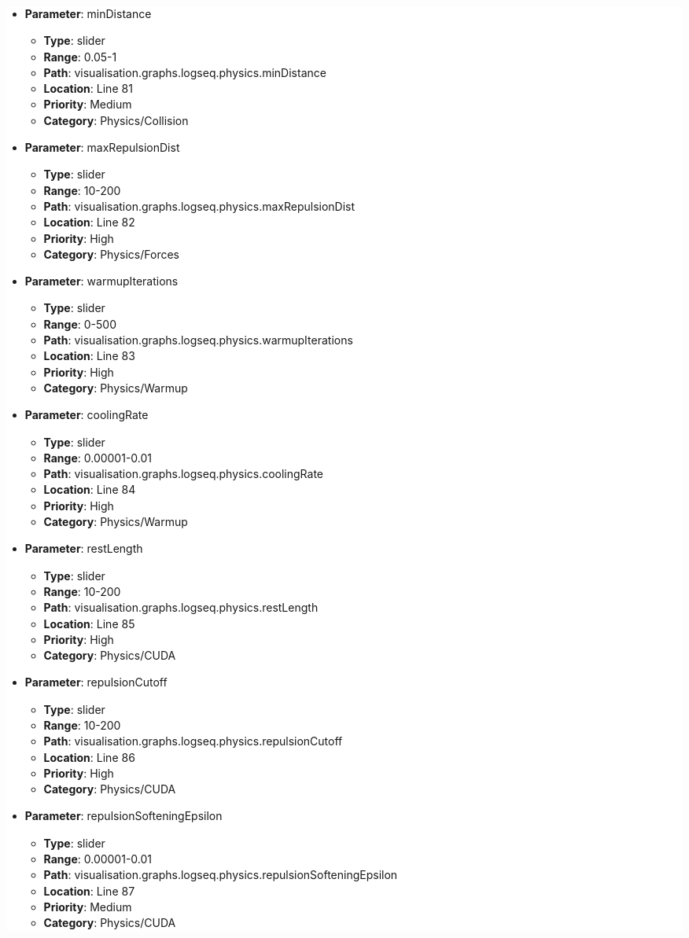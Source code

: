 - **Parameter**: minDistance
  - **Type**: slider
  - **Range**: 0.05-1
  - **Path**: visualisation.graphs.logseq.physics.minDistance
  - **Location**: Line 81
  - **Priority**: Medium
  - **Category**: Physics/Collision

- **Parameter**: maxRepulsionDist
  - **Type**: slider
  - **Range**: 10-200
  - **Path**: visualisation.graphs.logseq.physics.maxRepulsionDist
  - **Location**: Line 82
  - **Priority**: High
  - **Category**: Physics/Forces

- **Parameter**: warmupIterations
  - **Type**: slider
  - **Range**: 0-500
  - **Path**: visualisation.graphs.logseq.physics.warmupIterations
  - **Location**: Line 83
  - **Priority**: High
  - **Category**: Physics/Warmup

- **Parameter**: coolingRate
  - **Type**: slider
  - **Range**: 0.00001-0.01
  - **Path**: visualisation.graphs.logseq.physics.coolingRate
  - **Location**: Line 84
  - **Priority**: High
  - **Category**: Physics/Warmup

- **Parameter**: restLength
  - **Type**: slider
  - **Range**: 10-200
  - **Path**: visualisation.graphs.logseq.physics.restLength
  - **Location**: Line 85
  - **Priority**: High
  - **Category**: Physics/CUDA

- **Parameter**: repulsionCutoff
  - **Type**: slider
  - **Range**: 10-200
  - **Path**: visualisation.graphs.logseq.physics.repulsionCutoff
  - **Location**: Line 86
  - **Priority**: High
  - **Category**: Physics/CUDA

- **Parameter**: repulsionSofteningEpsilon
  - **Type**: slider
  - **Range**: 0.00001-0.01
  - **Path**: visualisation.graphs.logseq.physics.repulsionSofteningEpsilon
  - **Location**: Line 87
  - **Priority**: Medium
  - **Category**: Physics/CUDA
